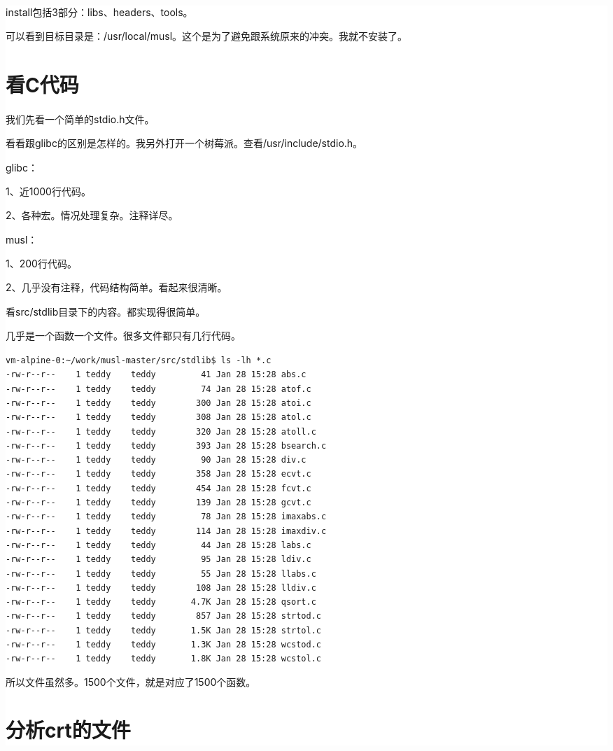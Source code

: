 install包括3部分：libs、headers、tools。

可以看到目标目录是：/usr/local/musl。这个是为了避免跟系统原来的冲突。我就不安装了。

# 看C代码

我们先看一个简单的stdio.h文件。

看看跟glibc的区别是怎样的。我另外打开一个树莓派。查看/usr/include/stdio.h。

glibc：

1、近1000行代码。

2、各种宏。情况处理复杂。注释详尽。

musl： 

1、200行代码。

2、几乎没有注释，代码结构简单。看起来很清晰。

看src/stdlib目录下的内容。都实现得很简单。

几乎是一个函数一个文件。很多文件都只有几行代码。

```
vm-alpine-0:~/work/musl-master/src/stdlib$ ls -lh *.c
-rw-r--r--    1 teddy    teddy         41 Jan 28 15:28 abs.c
-rw-r--r--    1 teddy    teddy         74 Jan 28 15:28 atof.c
-rw-r--r--    1 teddy    teddy        300 Jan 28 15:28 atoi.c
-rw-r--r--    1 teddy    teddy        308 Jan 28 15:28 atol.c
-rw-r--r--    1 teddy    teddy        320 Jan 28 15:28 atoll.c
-rw-r--r--    1 teddy    teddy        393 Jan 28 15:28 bsearch.c
-rw-r--r--    1 teddy    teddy         90 Jan 28 15:28 div.c
-rw-r--r--    1 teddy    teddy        358 Jan 28 15:28 ecvt.c
-rw-r--r--    1 teddy    teddy        454 Jan 28 15:28 fcvt.c
-rw-r--r--    1 teddy    teddy        139 Jan 28 15:28 gcvt.c
-rw-r--r--    1 teddy    teddy         78 Jan 28 15:28 imaxabs.c
-rw-r--r--    1 teddy    teddy        114 Jan 28 15:28 imaxdiv.c
-rw-r--r--    1 teddy    teddy         44 Jan 28 15:28 labs.c
-rw-r--r--    1 teddy    teddy         95 Jan 28 15:28 ldiv.c
-rw-r--r--    1 teddy    teddy         55 Jan 28 15:28 llabs.c
-rw-r--r--    1 teddy    teddy        108 Jan 28 15:28 lldiv.c
-rw-r--r--    1 teddy    teddy       4.7K Jan 28 15:28 qsort.c
-rw-r--r--    1 teddy    teddy        857 Jan 28 15:28 strtod.c
-rw-r--r--    1 teddy    teddy       1.5K Jan 28 15:28 strtol.c
-rw-r--r--    1 teddy    teddy       1.3K Jan 28 15:28 wcstod.c
-rw-r--r--    1 teddy    teddy       1.8K Jan 28 15:28 wcstol.c
```

所以文件虽然多。1500个文件，就是对应了1500个函数。

# 分析crt的文件

